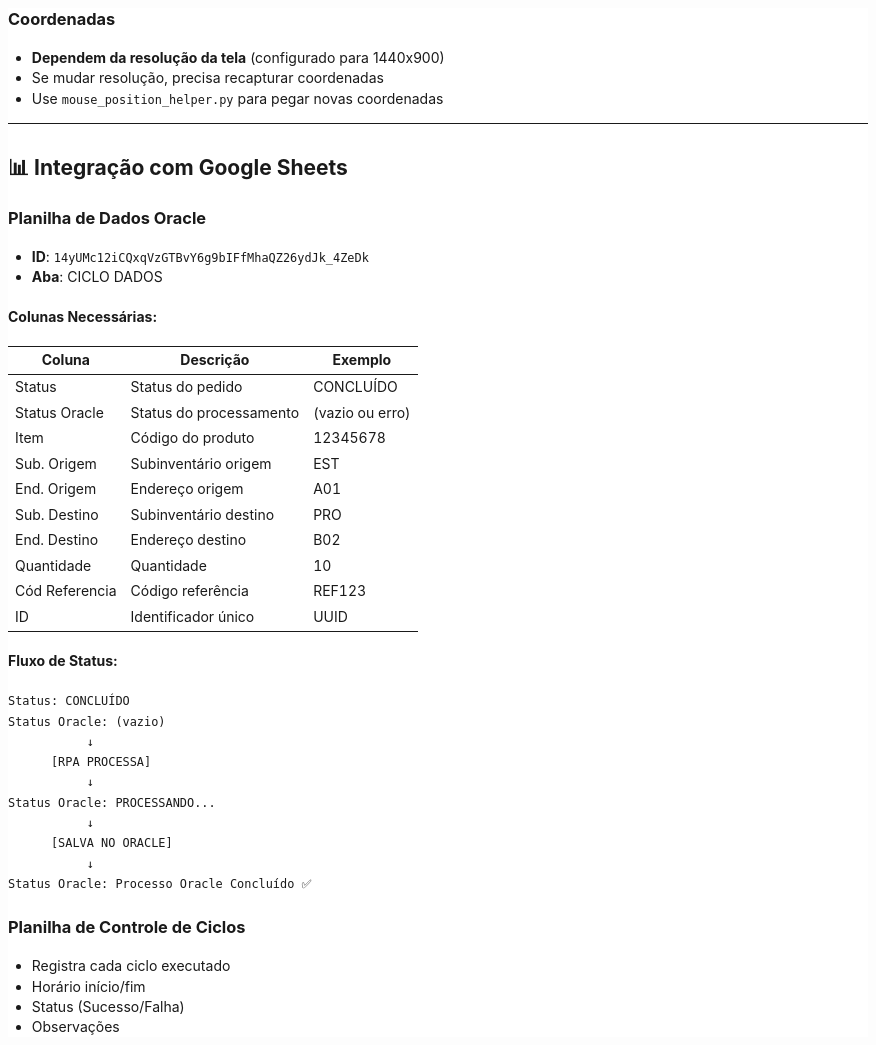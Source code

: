 ### Coordenadas
- **Dependem da resolução da tela** (configurado para 1440x900)
- Se mudar resolução, precisa recapturar coordenadas
- Use `mouse_position_helper.py` para pegar novas coordenadas

---

## 📊 Integração com Google Sheets

### Planilha de Dados Oracle
- **ID**: `14yUMc12iCQxqVzGTBvY6g9bIFfMhaQZ26ydJk_4ZeDk`
- **Aba**: CICLO DADOS

#### Colunas Necessárias:
| Coluna | Descrição | Exemplo |
|--------|-----------|---------|
| Status | Status do pedido | CONCLUÍDO |
| Status Oracle | Status do processamento | (vazio ou erro) |
| Item | Código do produto | 12345678 |
| Sub. Origem | Subinventário origem | EST |
| End. Origem | Endereço origem | A01 |
| Sub. Destino | Subinventário destino | PRO |
| End. Destino | Endereço destino | B02 |
| Quantidade | Quantidade | 10 |
| Cód Referencia | Código referência | REF123 |
| ID | Identificador único | UUID |

#### Fluxo de Status:
```
Status: CONCLUÍDO
Status Oracle: (vazio)
           ↓
      [RPA PROCESSA]
           ↓
Status Oracle: PROCESSANDO...
           ↓
      [SALVA NO ORACLE]
           ↓
Status Oracle: Processo Oracle Concluído ✅
```

### Planilha de Controle de Ciclos
- Registra cada ciclo executado
- Horário início/fim
- Status (Sucesso/Falha)
- Observações
